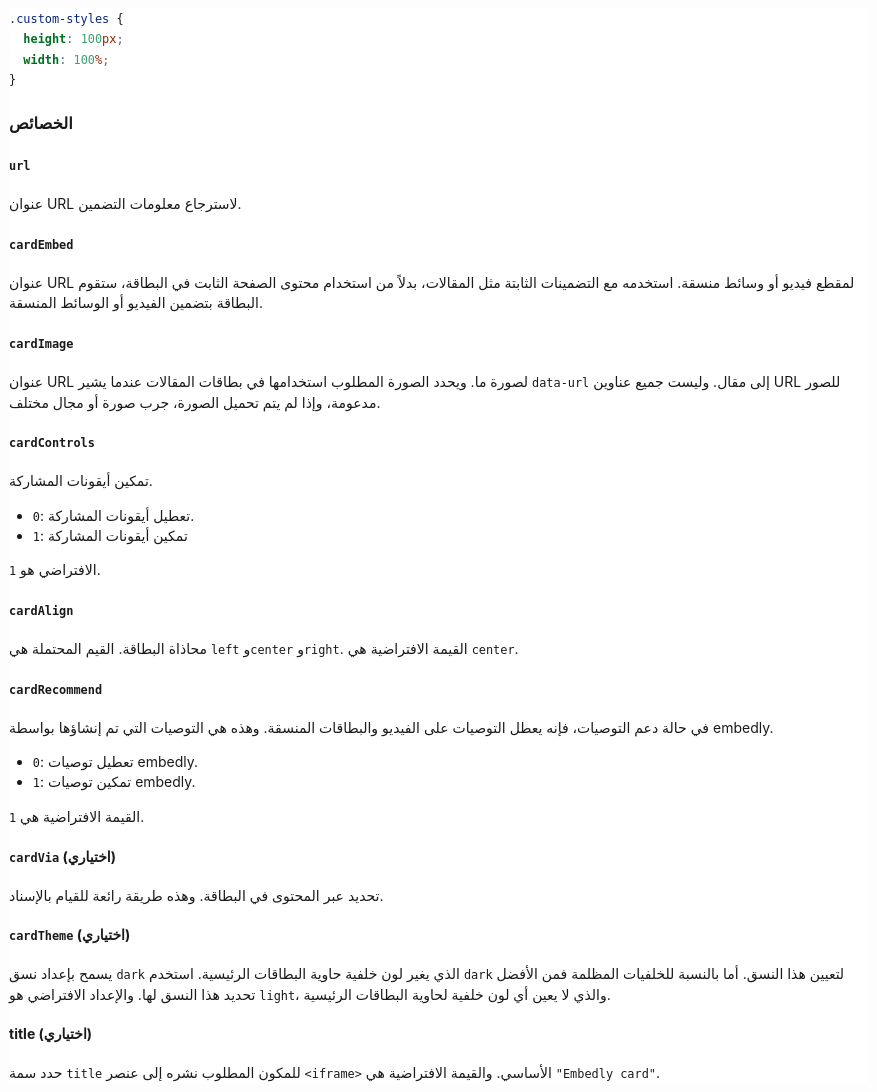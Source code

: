 ```css
.custom-styles {
  height: 100px;
  width: 100%;
}
```

### الخصائص

#### `url`

عنوان URL لاسترجاع معلومات التضمين.

#### `cardEmbed`

عنوان URL لمقطع فيديو أو وسائط منسقة. استخدمه مع التضمينات الثابتة مثل المقالات، بدلاً من استخدام محتوى الصفحة الثابت في البطاقة، ستقوم البطاقة بتضمين الفيديو أو الوسائط المنسقة.

#### `cardImage`

عنوان URL لصورة ما. ويحدد الصورة المطلوب استخدامها في بطاقات المقالات عندما يشير `data-url` إلى مقال. وليست جميع عناوين URL للصور مدعومة، وإذا لم يتم تحميل الصورة، جرب صورة أو مجال مختلف.

#### `cardControls`

تمكين أيقونات المشاركة.

-   `0`: تعطيل أيقونات المشاركة.
-   `1`: تمكين أيقونات المشاركة

الافتراضي هو `1`.

#### `cardAlign`

محاذاة البطاقة. القيم المحتملة هي `left` و`center` و`right`. القيمة الافتراضية هي `center`.

#### `cardRecommend`

في حالة دعم التوصيات، فإنه يعطل التوصيات على الفيديو والبطاقات المنسقة. وهذه هي التوصيات التي تم إنشاؤها بواسطة embedly.

-   `0`: تعطيل توصيات embedly.
-   `1`: تمكين توصيات embedly.

القيمة الافتراضية هي `1`.

#### `cardVia` (اختياري)

تحديد عبر المحتوى في البطاقة. وهذه طريقة رائعة للقيام بالإسناد.

#### `cardTheme` (اختياري)

يسمح بإعداد نسق `dark` الذي يغير لون خلفية حاوية البطاقات الرئيسية. استخدم `dark` لتعيين هذا النسق. أما بالنسبة للخلفيات المظلمة فمن الأفضل تحديد هذا النسق لها. والإعداد الافتراضي هو `light`، والذي لا يعين أي لون خلفية لحاوية البطاقات الرئيسية.

#### title (اختياري)

حدد سمة `title` للمكون المطلوب نشره إلى عنصر `<iframe>` الأساسي. والقيمة الافتراضية هي `"Embedly card"`.
